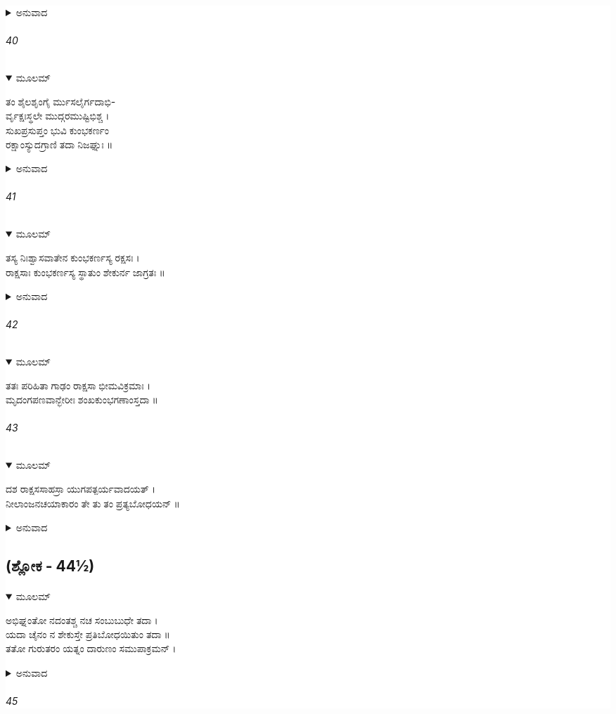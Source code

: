 <details><summary>ಅನುವಾದ</summary></details>

###### 40


<details open><summary>ಮೂಲಮ್</summary>

ತಂ ಶೈಲಶೃಂಗೈ ರ್ಮುಸಲೈರ್ಗದಾಭಿ-  
ರ್ವೃಕ್ಷಃಸ್ಥಲೇ ಮುದ್ಗರಮುಷ್ಟಿಭಿಶ್ಚ ।  
ಸುಖಪ್ರಸುಪ್ತಂ ಭುವಿ ಕುಂಭಕರ್ಣಂ  
ರಕ್ಷಾಂಸ್ಯುದಗ್ರಾಣಿ ತದಾ ನಿಜಘ್ನುಃ ॥
</details>

<details><summary>ಅನುವಾದ</summary></details>

###### 41


<details open><summary>ಮೂಲಮ್</summary>

ತಸ್ಯ ನಿಃಶ್ವಾಸವಾತೇನ ಕುಂಭಕರ್ಣಸ್ಯ ರಕ್ಷಸಃ ।  
ರಾಕ್ಷಸಾಃ ಕುಂಭಕರ್ಣಸ್ಯ ಸ್ಥಾತುಂ ಶೇಕುರ್ನ ಜಾಗ್ರತಃ  ॥
</details>

<details><summary>ಅನುವಾದ</summary></details>

###### 42


<details open><summary>ಮೂಲಮ್</summary>

ತತಃ ಪರಿಹಿತಾ ಗಾಢಂ ರಾಕ್ಷಸಾ ಭೀಮವಿಕ್ರಮಾಃ ।  
ಮೃದಂಗಪಣವಾನ್ಭೇರೀಃ  ಶಂಖಕುಂಭಗಣಾಂಸ್ತದಾ ॥
</details>

###### 43


<details open><summary>ಮೂಲಮ್</summary>

ದಶ ರಾಕ್ಷಸಸಾಹಸ್ರಾ ಯುಗಪತ್ಪರ್ಯವಾದಯತ್ ।  
ನೀಲಾಂಜನಚಯಾಕಾರಂ ತೇ ತು ತಂ ಪ್ರತ್ಯಬೋಧಯನ್ ॥
</details>

<details><summary>ಅನುವಾದ</summary></details>

## (ಶ್ಲೋಕ - 44½)


<details open><summary>ಮೂಲಮ್</summary>

ಅಭಿಘ್ನಂತೋ ನದಂತಶ್ಚ ನಚ ಸಂಬುಬುಧೇ ತದಾ ।  
ಯದಾ ಚೈನಂ ನ ಶೇಕುಸ್ತೇ ಪ್ರತಿಬೋಧಯಿತುಂ ತದಾ ॥  
ತತೋ ಗುರುತರಂ ಯತ್ನಂ ದಾರುಣಂ ಸಮುಪಾಕ್ರಮನ್ ।
</details>

<details><summary>ಅನುವಾದ</summary></details>

###### 45

